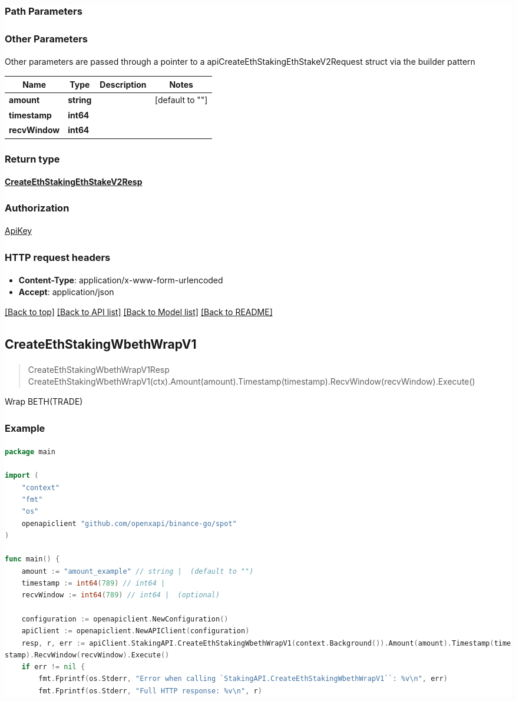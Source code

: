 ### Path Parameters



### Other Parameters

Other parameters are passed through a pointer to a apiCreateEthStakingEthStakeV2Request struct via the builder pattern


Name | Type | Description  | Notes
------------- | ------------- | ------------- | -------------
 **amount** | **string** |  | [default to &quot;&quot;]
 **timestamp** | **int64** |  | 
 **recvWindow** | **int64** |  | 

### Return type

[**CreateEthStakingEthStakeV2Resp**](CreateEthStakingEthStakeV2Resp.md)

### Authorization

[ApiKey](../README.md#ApiKey)

### HTTP request headers

- **Content-Type**: application/x-www-form-urlencoded
- **Accept**: application/json

[[Back to top]](#) [[Back to API list]](../README.md#documentation-for-api-endpoints)
[[Back to Model list]](../README.md#documentation-for-models)
[[Back to README]](../README.md)


## CreateEthStakingWbethWrapV1

> CreateEthStakingWbethWrapV1Resp CreateEthStakingWbethWrapV1(ctx).Amount(amount).Timestamp(timestamp).RecvWindow(recvWindow).Execute()

Wrap BETH(TRADE)



### Example

```go
package main

import (
	"context"
	"fmt"
	"os"
	openapiclient "github.com/openxapi/binance-go/spot"
)

func main() {
	amount := "amount_example" // string |  (default to "")
	timestamp := int64(789) // int64 | 
	recvWindow := int64(789) // int64 |  (optional)

	configuration := openapiclient.NewConfiguration()
	apiClient := openapiclient.NewAPIClient(configuration)
	resp, r, err := apiClient.StakingAPI.CreateEthStakingWbethWrapV1(context.Background()).Amount(amount).Timestamp(timestamp).RecvWindow(recvWindow).Execute()
	if err != nil {
		fmt.Fprintf(os.Stderr, "Error when calling `StakingAPI.CreateEthStakingWbethWrapV1``: %v\n", err)
		fmt.Fprintf(os.Stderr, "Full HTTP response: %v\n", r)
```